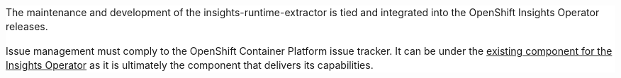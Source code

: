 The maintenance and development of the insights-runtime-extractor is tied and integrated into the OpenShift Insights Operator releases.

Issue management must comply to the OpenShift Container Platform issue tracker. It can be under the [existing component for the Insights Operator](https://issues.redhat.com/issues/?jql=project%20%3D%20OCPBUGS%20AND%20component%20%3D%20%22Insights%20Operator%22) as it is ultimately the component that delivers its capabilities.